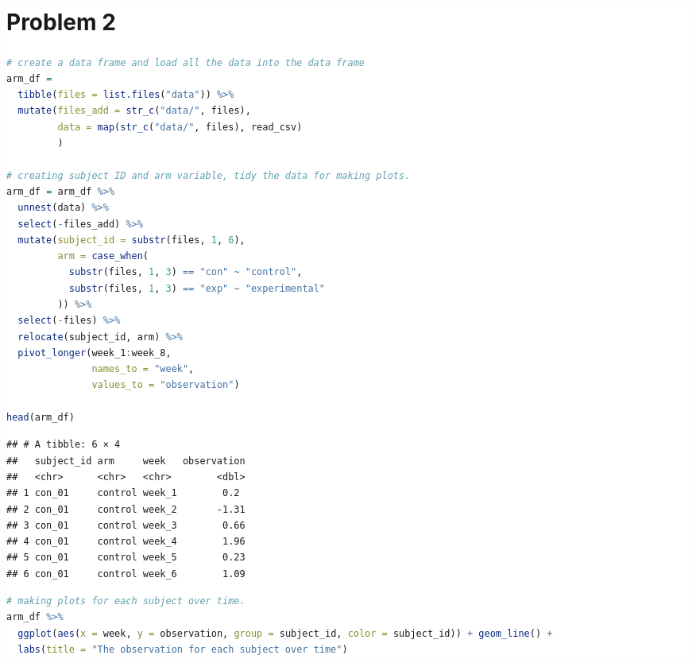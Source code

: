 # Problem 2

``` r
# create a data frame and load all the data into the data frame
arm_df = 
  tibble(files = list.files("data")) %>%
  mutate(files_add = str_c("data/", files),
         data = map(str_c("data/", files), read_csv)
         ) 

# creating subject ID and arm variable, tidy the data for making plots.
arm_df = arm_df %>%
  unnest(data) %>%
  select(-files_add) %>%
  mutate(subject_id = substr(files, 1, 6),
         arm = case_when(
           substr(files, 1, 3) == "con" ~ "control",
           substr(files, 1, 3) == "exp" ~ "experimental"
         )) %>%
  select(-files) %>%
  relocate(subject_id, arm) %>%
  pivot_longer(week_1:week_8,
               names_to = "week",
               values_to = "observation")

head(arm_df)
```

    ## # A tibble: 6 × 4
    ##   subject_id arm     week   observation
    ##   <chr>      <chr>   <chr>        <dbl>
    ## 1 con_01     control week_1        0.2 
    ## 2 con_01     control week_2       -1.31
    ## 3 con_01     control week_3        0.66
    ## 4 con_01     control week_4        1.96
    ## 5 con_01     control week_5        0.23
    ## 6 con_01     control week_6        1.09

``` r
# making plots for each subject over time.
arm_df %>%
  ggplot(aes(x = week, y = observation, group = subject_id, color = subject_id)) + geom_line() + 
  labs(title = "The observation for each subject over time")
```
